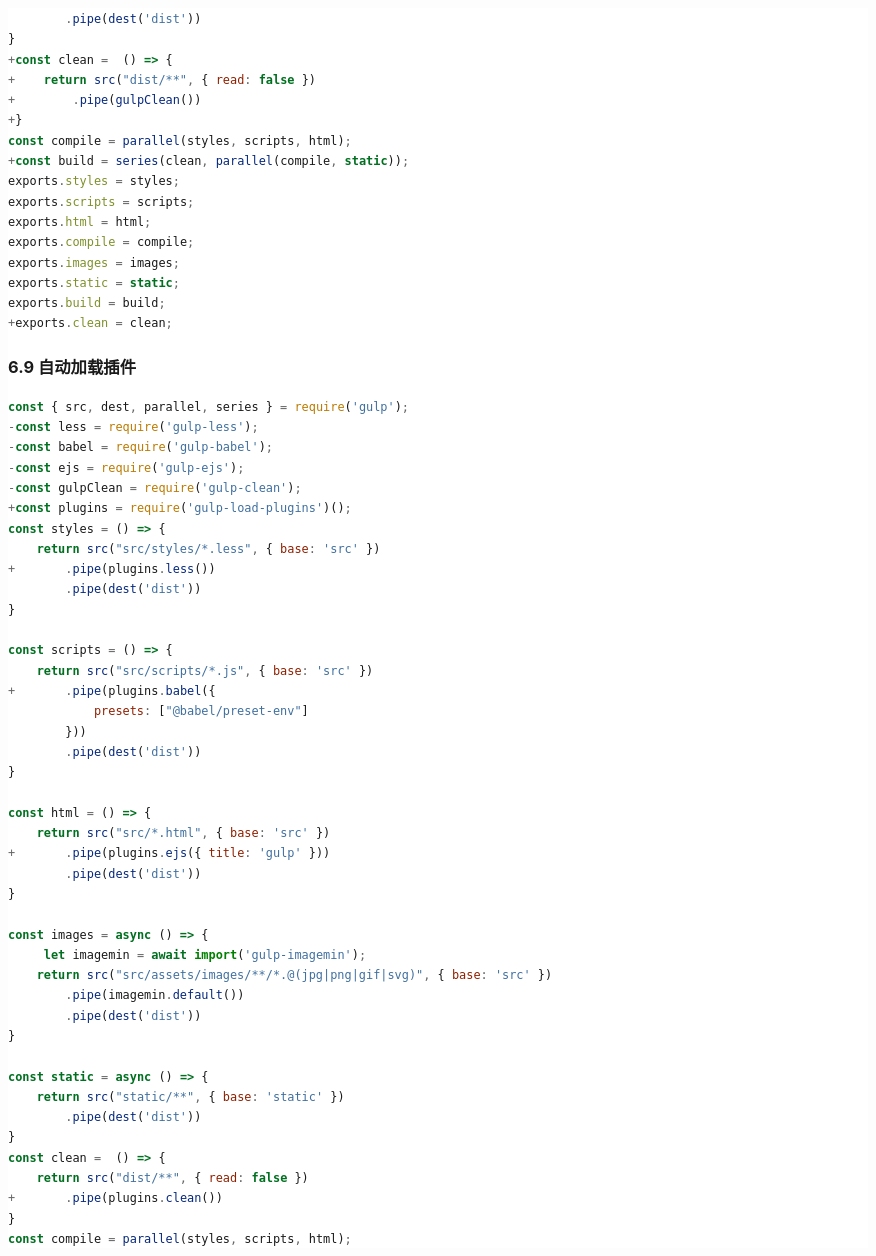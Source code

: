 ```js
        .pipe(dest('dist'))
}
+const clean =  () => {
+    return src("dist/**", { read: false })
+        .pipe(gulpClean())
+}
const compile = parallel(styles, scripts, html);
+const build = series(clean, parallel(compile, static));
exports.styles = styles;
exports.scripts = scripts;
exports.html = html;
exports.compile = compile;
exports.images = images;
exports.static = static;
exports.build = build;
+exports.clean = clean;
```

### 6.9 自动加载插件

```js
const { src, dest, parallel, series } = require('gulp');
-const less = require('gulp-less');
-const babel = require('gulp-babel');
-const ejs = require('gulp-ejs');
-const gulpClean = require('gulp-clean');
+const plugins = require('gulp-load-plugins')();
const styles = () => {
    return src("src/styles/*.less", { base: 'src' })
+       .pipe(plugins.less())
        .pipe(dest('dist'))
}

const scripts = () => {
    return src("src/scripts/*.js", { base: 'src' })
+       .pipe(plugins.babel({
            presets: ["@babel/preset-env"]
        }))
        .pipe(dest('dist'))
}

const html = () => {
    return src("src/*.html", { base: 'src' })
+       .pipe(plugins.ejs({ title: 'gulp' }))
        .pipe(dest('dist'))
}

const images = async () => {
     let imagemin = await import('gulp-imagemin');
    return src("src/assets/images/**/*.@(jpg|png|gif|svg)", { base: 'src' })
        .pipe(imagemin.default())
        .pipe(dest('dist'))
}

const static = async () => {
    return src("static/**", { base: 'static' })
        .pipe(dest('dist'))
}
const clean =  () => {
    return src("dist/**", { read: false })
+       .pipe(plugins.clean())
}
const compile = parallel(styles, scripts, html);
```